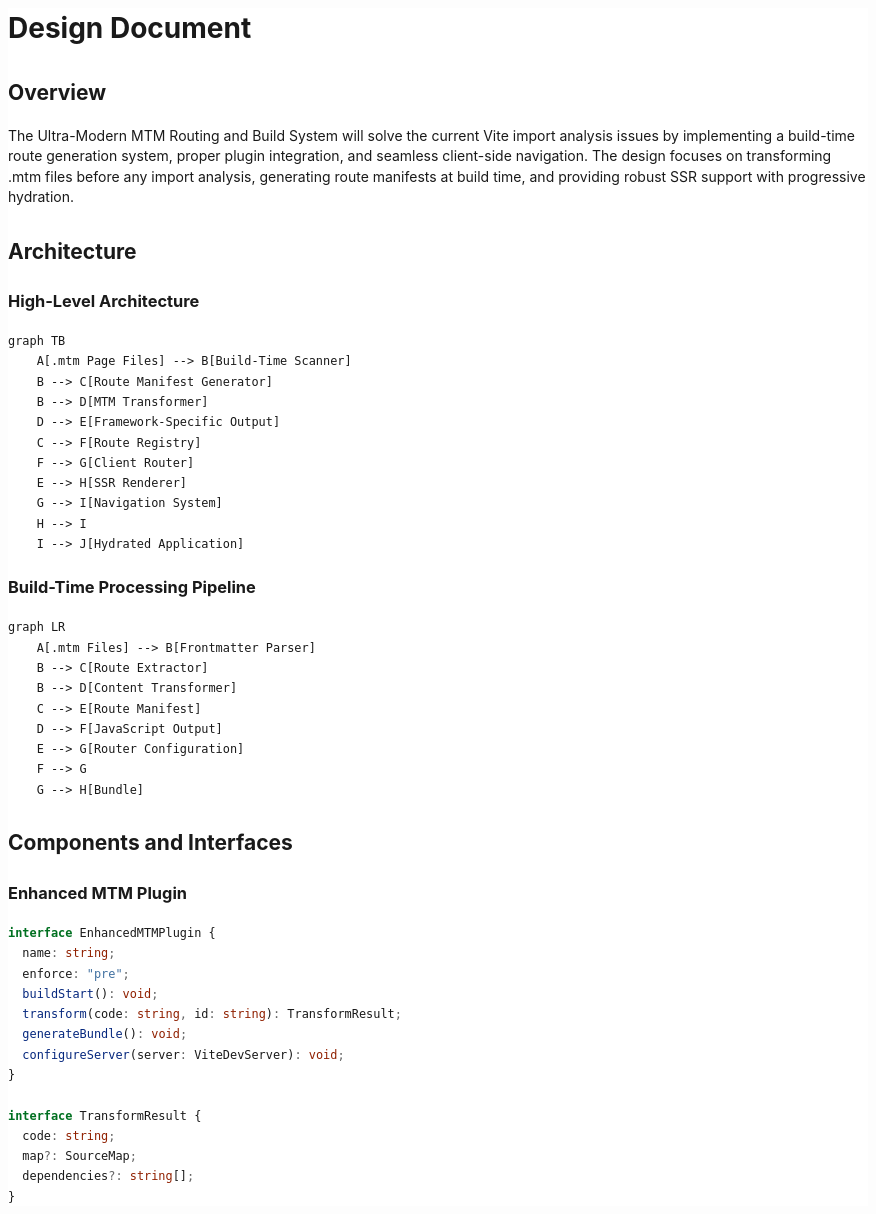 # Design Document

## Overview

The Ultra-Modern MTM Routing and Build System will solve the current Vite import analysis issues by implementing a build-time route generation system, proper plugin integration, and seamless client-side navigation. The design focuses on transforming .mtm files before any import analysis, generating route manifests at build time, and providing robust SSR support with progressive hydration.

## Architecture

### High-Level Architecture

```mermaid
graph TB
    A[.mtm Page Files] --> B[Build-Time Scanner]
    B --> C[Route Manifest Generator]
    B --> D[MTM Transformer]
    D --> E[Framework-Specific Output]
    C --> F[Route Registry]
    F --> G[Client Router]
    E --> H[SSR Renderer]
    G --> I[Navigation System]
    H --> I
    I --> J[Hydrated Application]
```

### Build-Time Processing Pipeline

```mermaid
graph LR
    A[.mtm Files] --> B[Frontmatter Parser]
    B --> C[Route Extractor]
    B --> D[Content Transformer]
    C --> E[Route Manifest]
    D --> F[JavaScript Output]
    E --> G[Router Configuration]
    F --> G
    G --> H[Bundle]
```

## Components and Interfaces

### Enhanced MTM Plugin

```typescript
interface EnhancedMTMPlugin {
  name: string;
  enforce: "pre";
  buildStart(): void;
  transform(code: string, id: string): TransformResult;
  generateBundle(): void;
  configureServer(server: ViteDevServer): void;
}

interface TransformResult {
  code: string;
  map?: SourceMap;
  dependencies?: string[];
}
```


  [key: string]: any;